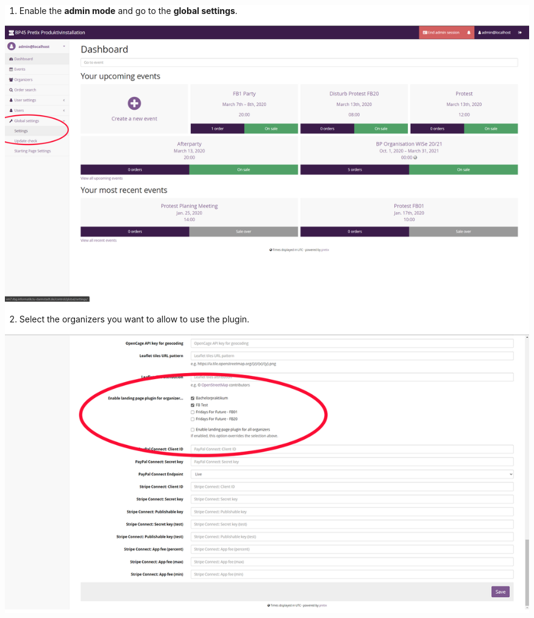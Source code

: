 
1. Enable the **admin mode** and go to the **global settings**.  

<img src="Screenshots/Activation.png">

2. Select the organizers you want to allow to use the plugin.

<img src="Screenshots/Activation2.png">
